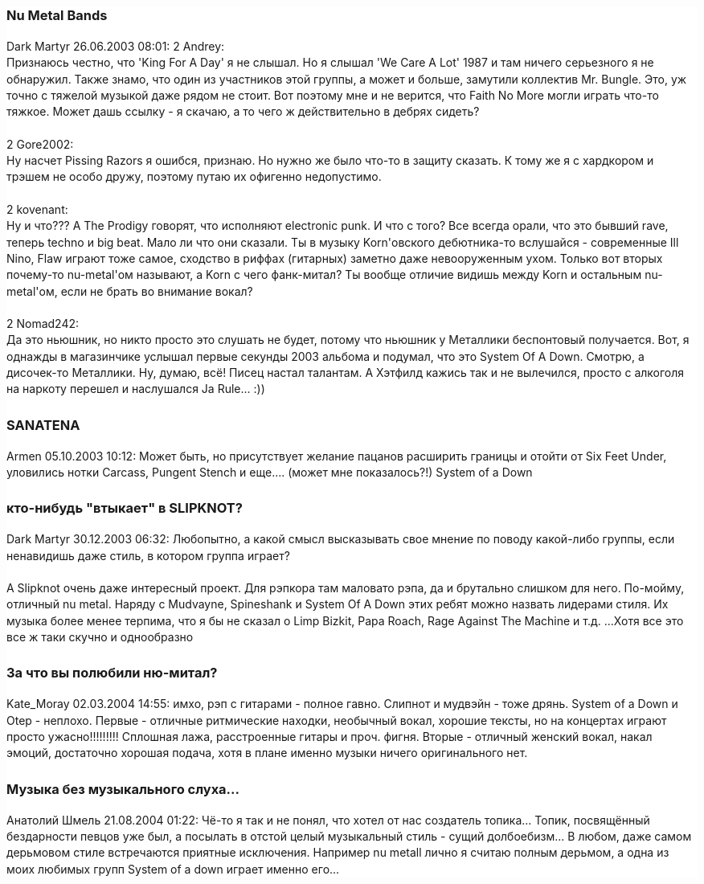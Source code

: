 ### Nu Metal Bands

Dark Martyr 26.06.2003 08:01:
2 Andrey:<BR>Признаюсь честно, что 'King For A Day' я не слышал. Но я слышал 'We Care A Lot' 1987 и там ничего серьезного я не обнаружил. Также знамо, что один из участников этой группы, а может и больше, замутили коллектив Mr. Bungle. Это, уж точно с тяжелой музыкой даже рядом не стоит. Вот поэтому мне и не верится, что Faith No More могли играть что-то тяжкое. Может дашь ссылку - я скачаю, а то чего ж действительно в дебрях сидеть?<BR><BR>2 Gore2002:<BR>Ну насчет Pissing Razors я ошибся, признаю. Но нужно же было что-то в защиту сказать. К тому же я с хардкором и трэшем не особо дружу, поэтому путаю их офигенно недопустимо.<BR><BR>2 kovenant:<BR>Ну и что??? А The Prodigy говорят, что исполняют electronic punk. И что с того? Все всегда орали, что это бывший rave, теперь techno и big beat. Мало ли что они сказали. Ты в музыку Korn'овского дебютника-то вслушайся - современные Ill Nino, Flaw играют тоже самое, сходство в риффах (гитарных) заметно даже невооруженным ухом. Только вот вторых почему-то nu-metal'ом называют, а Korn с чего фанк-митал? Ты вообще отличие видишь между Korn и остальным nu-metal'ом, если не брать во внимание вокал?<BR><BR>2 Nomad242:<BR>Да это ньюшник, но никто просто это слушать не будет, потому что ньюшник у Металлики беспонтовый получается. Вот, я однажды в магазинчике услышал первые секунды 2003 альбома и подумал, что это System Of A Down. Смотрю, а дисочек-то Металлики. Ну, думаю, всё! Писец настал талантам. А Хэтфилд кажись так и не вылечился, просто с алкоголя на наркоту перешел и наслушался Ja Rule... :))

### SANATENA

Armen 05.10.2003 10:12:
Может быть, но присутствует желание пацанов расширить границы и отойти от Six Feet Under, уловились нотки Carcass, Pungent Stench и еще.... (может мне показалось?!) System of a Down

### кто-нибудь "втыкает"  в SLIPKNOT?

Dark Martyr 30.12.2003 06:32:
Любопытно, а какой смысл высказывать свое мнение по поводу какой-либо группы, если ненавидишь даже стиль, в котором группа играет?<BR><BR>А Slipknot очень даже интересный проект. Для рэпкора там маловато рэпа, да и брутально слишком для него. По-мойму, отличный nu metal. Наряду с Mudvayne, Spineshank и System Of A Down этих ребят можно назвать лидерами стиля. Их музыка более менее терпима, что я бы не сказал о Limp Bizkit, Papa Roach, Rage Against The Machine и т.д. ...Хотя все это все ж таки скучно и однообразно

### За что вы полюбили ню-митал?

Kate_Moray 02.03.2004 14:55:
имхо, рэп с гитарами - полное гавно. Слипнот и мудвэйн - тоже дрянь. System of a Down и Otep - неплохо. Первые - отличные ритмические находки, необычный вокал, хорошие тексты, но на концертах играют просто ужасно!!!!!!!!! Сплошная лажа, расстроенные гитары и проч. фигня. Вторые - отличный женский вокал, накал эмоций, достаточно хорошая подача, хотя в плане именно музыки ничего оригинального нет. 

### Музыка без музыкального слуха...

Анатолий Шмель 21.08.2004 01:22:
Чё-то я так и не понял, что хотел от нас создатель топика... Топик, посвящённый бездарности певцов уже был, а посылать в отстой целый музыкальный стиль - сущий долбоебизм... В любом, даже самом дерьмовом стиле встречаются приятные исключения. Например nu metall лично я считаю полным дерьмом, а одна из моих любимых групп System of a down играет именно его...
